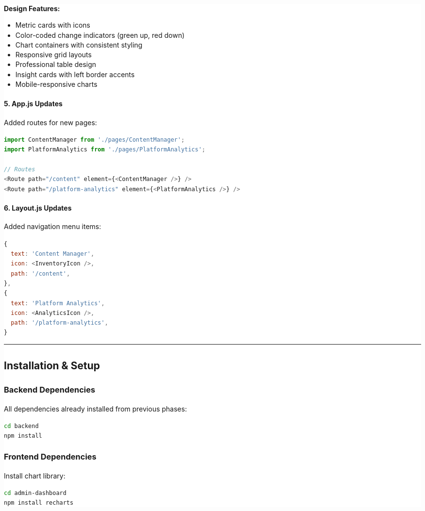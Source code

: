 **Design Features:**
- Metric cards with icons
- Color-coded change indicators (green up, red down)
- Chart containers with consistent styling
- Responsive grid layouts
- Professional table design
- Insight cards with left border accents
- Mobile-responsive charts

#### 5. App.js Updates
Added routes for new pages:
```javascript
import ContentManager from './pages/ContentManager';
import PlatformAnalytics from './pages/PlatformAnalytics';

// Routes
<Route path="/content" element={<ContentManager />} />
<Route path="/platform-analytics" element={<PlatformAnalytics />} />
```

#### 6. Layout.js Updates
Added navigation menu items:
```javascript
{
  text: 'Content Manager',
  icon: <InventoryIcon />,
  path: '/content',
},
{
  text: 'Platform Analytics',
  icon: <AnalyticsIcon />,
  path: '/platform-analytics',
}
```

---

## Installation & Setup

### Backend Dependencies
All dependencies already installed from previous phases:
```bash
cd backend
npm install
```

### Frontend Dependencies
Install chart library:
```bash
cd admin-dashboard
npm install recharts
```
